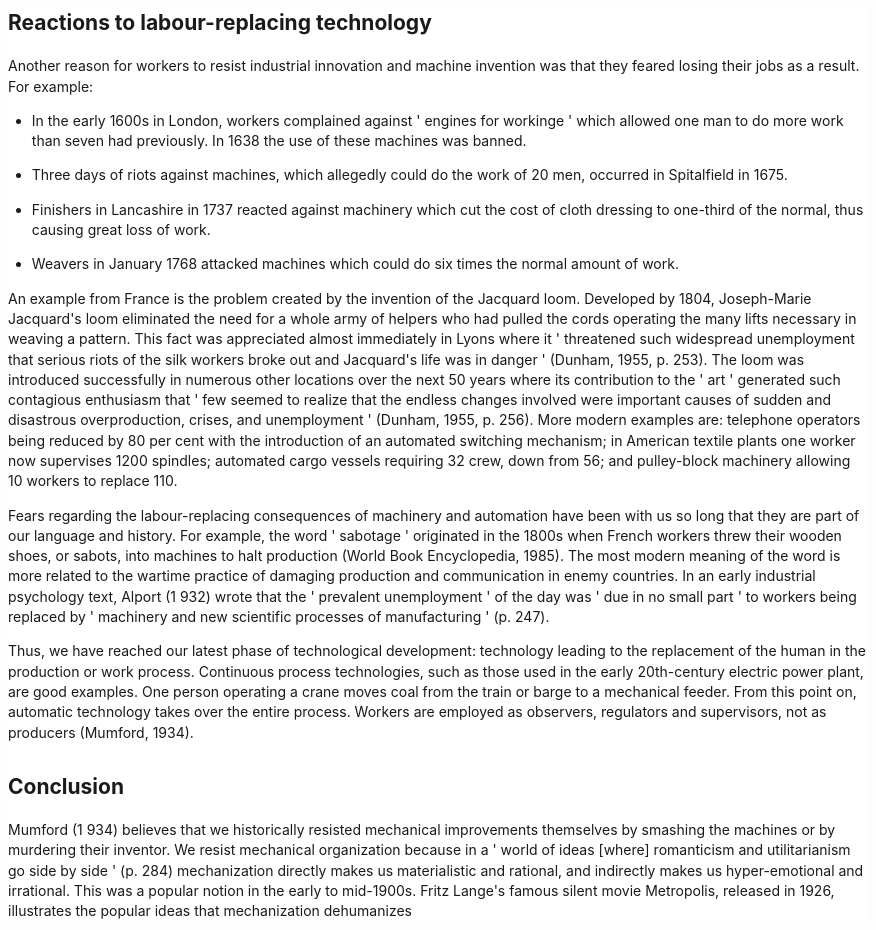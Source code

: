 ## Reactions to labour-replacing  technology

Another reason for workers to resist industrial innovation and machine invention was that they feared losing their jobs as a result. For example:

- In the early 1600s in London, workers complained against ' engines for workinge ' which allowed one man to do more work than seven had previously.  In 1638  the use of these machines was banned.
- Three days of riots against machines, which allegedly could do the work of  20 men, occurred in Spitalfield in 1675.

- Finishers in Lancashire in 1737 reacted against machinery which cut the cost of cloth dressing to one-third of the normal, thus causing great loss of work.
- Weavers in January 1768 attacked machines which could do  six times the normal amount of work.

An example from France is the problem created by the invention of  the Jacquard loom. Developed by 1804, Joseph-Marie Jacquard's loom eliminated the need for a whole army of helpers who had pulled the cords operating the many lifts necessary in weaving a pattern. This fact was appreciated almost immediately in Lyons where it ' threatened such widespread unemployment that serious riots of  the silk workers broke out and Jacquard's life was in danger ' (Dunham, 1955, p. 253). The loom was introduced successfully in numerous other locations over the next 50 years where its contribution to the ' art ' generated such contagious enthusiasm that ' few seemed to realize that  the endless changes involved were important  causes of  sudden and disastrous overproduction, crises,  and  unemployment ' (Dunham, 1955, p. 256). More modern examples are: telephone operators being reduced by 80 per cent with the introduction of an automated switching mechanism; in American textile plants one worker now supervises 1200  spindles; automated cargo vessels requiring 32 crew, down from 56; and pulley-block machinery allowing 10 workers to replace 110.

Fears  regarding  the  labour-replacing  consequences  of  machinery  and  automation have been with us so long that they are part of our language and history. For example, the word ' sabotage ' originated in the 1800s when French workers threw their  wooden  shoes,  or sabots, into  machines  to  halt  production  (World  Book Encyclopedia, 1985). The most modern meaning of the word is more related to the wartime practice of  damaging production and communication in enemy countries. In  an  early  industrial  psychology  text,  Alport (1  932) wrote  that  the ' prevalent unemployment ' of the day was ' due in no small part ' to workers being replaced by ' machinery and new scientific processes of manufacturing ' (p. 247).

Thus, we have  reached  our latest  phase  of  technological  development:  technology leading to the replacement of the human in the production or work process. Continuous process technologies, such as  those used in the early 20th-century electric power plant, are good examples. One person operating a crane moves coal from the train  or barge  to a mechanical  feeder.  From  this  point  on, automatic technology takes over the entire process.  Workers are employed as observers, regulators  and supervisors, not as producers (Mumford, 1934).

## Conclusion

Mumford  (1 934) believes that  we  historically  resisted  mechanical  improvements themselves by  smashing the machines  or by  murdering  their  inventor.  We resist mechanical organization because in a ' world of ideas [where] romanticism and utilitarianism go side by side ' (p. 284) mechanization directly makes us materialistic and rational, and indirectly makes us hyper-emotional and irrational. This  was a popular notion  in  the  early  to  mid-1900s.  Fritz  Lange's  famous  silent  movie Metropolis, released  in 1926, illustrates  the  popular  ideas  that  mechanization  dehumanizes
